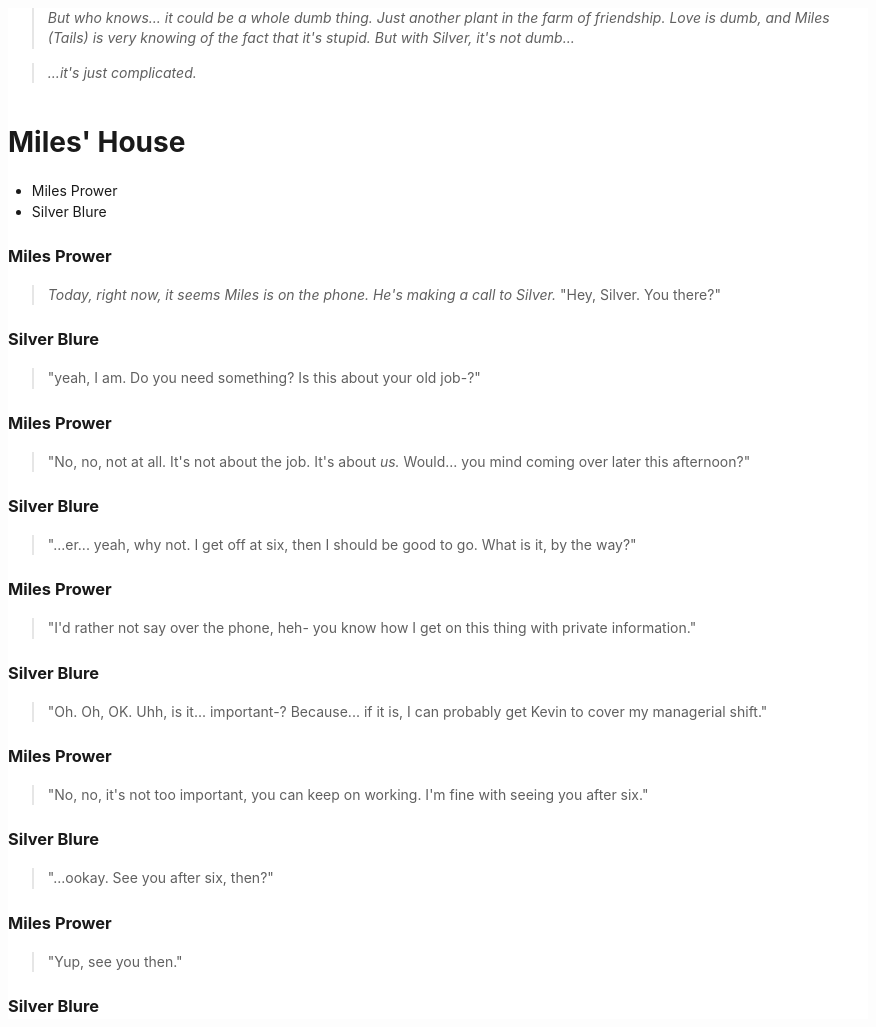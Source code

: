 > *But who knows... it could be a whole dumb thing. Just another plant in the farm of friendship. Love is dumb, and Miles (Tails) is very knowing of the fact that it's stupid. But with Silver, it's not dumb...*

> *...it's just complicated.*


# Miles' House
- Miles Prower
- Silver Blure

### Miles Prower

> *Today, right now, it seems Miles is on the phone. He's making a call to Silver.* "Hey, Silver. You there?"

### Silver Blure

> "yeah, I am. Do you need something? Is this about your old job-?"

### Miles Prower

> "No, no, not at all. It's not about the job. It's about *us.* Would... you mind coming over later this afternoon?"

### Silver Blure

> "...er... yeah, why not. I get off at six, then I should be good to go. What is it, by the way?"

### Miles Prower

> "I'd rather not say over the phone, heh- you know how I get on this thing with private information."

### Silver Blure

> "Oh. Oh, OK. Uhh, is it... important-? Because... if it is, I can probably get Kevin to cover my managerial shift."

### Miles Prower

> "No, no, it's not too important, you can keep on working. I'm fine with seeing you after six."

### Silver Blure

> "...ookay. See you after six, then?"

### Miles Prower

> "Yup, see you then."

### Silver Blure
